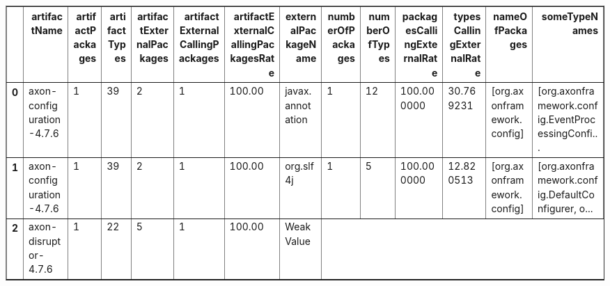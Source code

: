 


<div>
<table border="1" class="dataframe">
  <thead>
    <tr style="text-align: right;">
      <th></th>
      <th>artifactName</th>
      <th>artifactPackages</th>
      <th>artifactTypes</th>
      <th>artifactExternalPackages</th>
      <th>artifactExternalCallingPackages</th>
      <th>artifactExternalCallingPackagesRate</th>
      <th>externalPackageName</th>
      <th>numberOfPackages</th>
      <th>numberOfTypes</th>
      <th>packagesCallingExternalRate</th>
      <th>typesCallingExternalRate</th>
      <th>nameOfPackages</th>
      <th>someTypeNames</th>
    </tr>
  </thead>
  <tbody>
    <tr>
      <th>0</th>
      <td>axon-configuration-4.7.6</td>
      <td>1</td>
      <td>39</td>
      <td>2</td>
      <td>1</td>
      <td>100.00</td>
      <td>javax.annotation</td>
      <td>1</td>
      <td>12</td>
      <td>100.000000</td>
      <td>30.769231</td>
      <td>[org.axonframework.config]</td>
      <td>[org.axonframework.config.EventProcessingConfi...</td>
    </tr>
    <tr>
      <th>1</th>
      <td>axon-configuration-4.7.6</td>
      <td>1</td>
      <td>39</td>
      <td>2</td>
      <td>1</td>
      <td>100.00</td>
      <td>org.slf4j</td>
      <td>1</td>
      <td>5</td>
      <td>100.000000</td>
      <td>12.820513</td>
      <td>[org.axonframework.config]</td>
      <td>[org.axonframework.config.DefaultConfigurer, o...</td>
    </tr>
    <tr>
      <th>2</th>
      <td>axon-disruptor-4.7.6</td>
      <td>1</td>
      <td>22</td>
      <td>5</td>
      <td>1</td>
      <td>100.00</td>
      <td>WeakValue</td>